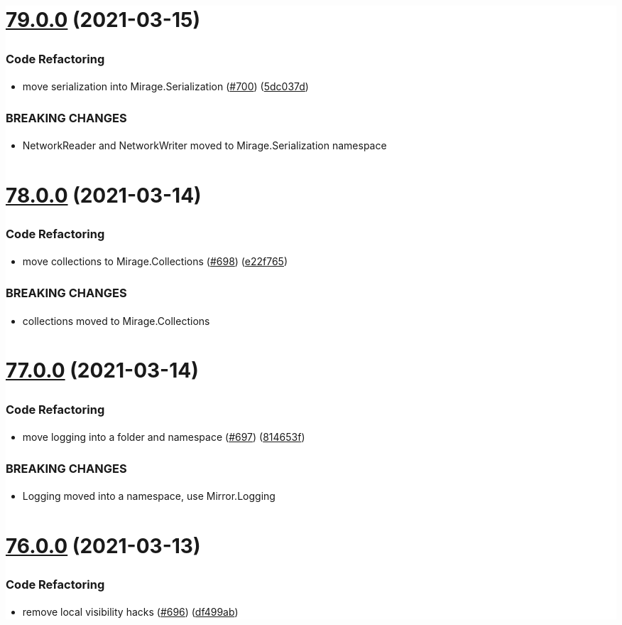 # [79.0.0](https://github.com/MirageNet/Mirage/compare/v78.0.0...v79.0.0) (2021-03-15)


### Code Refactoring

* move serialization into Mirage.Serialization ([#700](https://github.com/MirageNet/Mirage/issues/700)) ([5dc037d](https://github.com/MirageNet/Mirage/commit/5dc037dbb6db48c1ad94d20a63aa5f953ade90c2))


### BREAKING CHANGES

* NetworkReader and NetworkWriter moved to Mirage.Serialization namespace

# [78.0.0](https://github.com/MirageNet/Mirage/compare/v77.0.0...v78.0.0) (2021-03-14)


### Code Refactoring

* move collections to Mirage.Collections ([#698](https://github.com/MirageNet/Mirage/issues/698)) ([e22f765](https://github.com/MirageNet/Mirage/commit/e22f765c39b2d7b8c835357f530cc597664858db))


### BREAKING CHANGES

* collections moved to Mirage.Collections

# [77.0.0](https://github.com/MirageNet/Mirage/compare/v76.0.0...v77.0.0) (2021-03-14)


### Code Refactoring

* move logging into a folder and namespace ([#697](https://github.com/MirageNet/Mirage/issues/697)) ([814653f](https://github.com/MirageNet/Mirage/commit/814653f06654f96c68f762dfcebd3e86cc8c92dc))


### BREAKING CHANGES

* Logging moved into a namespace, use Mirror.Logging

# [76.0.0](https://github.com/MirageNet/Mirage/compare/v75.1.0...v76.0.0) (2021-03-13)


### Code Refactoring

* remove local visibility hacks ([#696](https://github.com/MirageNet/Mirage/issues/696)) ([df499ab](https://github.com/MirageNet/Mirage/commit/df499abb8b4e29f8b7067adedcab576eea564a29))
